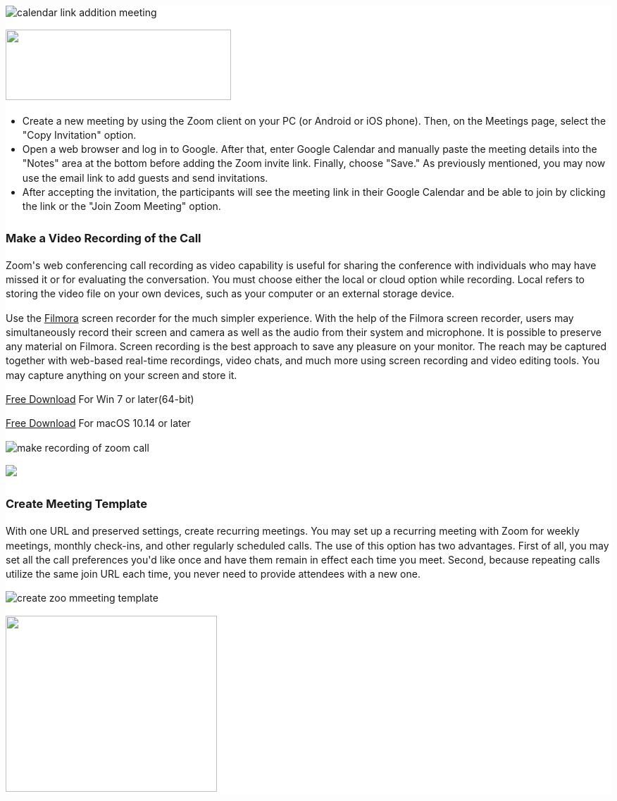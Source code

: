 ![calendar link addition meeting](https://images.wondershare.com/filmora/article-images/2022/07/calendar-link-addition-meeting.jpg)


<a href="https://godlikehost.sjv.io/c/5597632/1920054/21774" target="_top" id="1920054"><img src="//a.impactradius-go.com/display-ad/21774-1920054" border="0" alt="" width="320" height="100"/></a><img height="0" width="0" src="https://imp.pxf.io/i/5597632/1920054/21774" style="position:absolute;visibility:hidden;" border="0" />

* Create a new meeting by using the Zoom client on your PC (or Android or iOS phone). Then, on the Meetings page, select the "Copy Invitation" option.
* Open a web browser and log in to Google. After that, enter Google Calendar and manually paste the meeting details into the "Notes" area at the bottom before adding the Zoom invite link. Finally, choose "Save." As previously mentioned, you may now use the email link to add guests and send invitations.
* After accepting the invitation, the participants will see the meeting link in their Google Calendar and be able to join by clicking the link or the "Join Zoom Meeting" option.

### Make a Video Recording of the Call

Zoom's web conferencing call recording as video capability is useful for sharing the conference with individuals who may have missed it or for evaluating the conversation. You must choose either the local or cloud option while recording. Local refers to storing the video file on your own devices, such as your computer or an external storage device.

Use the [Filmora](https://tools.techidaily.com/wondershare/filmora/download/) screen recorder for the much simpler experience. With the help of the Filmora screen recorder, users may simultaneously record their screen and camera as well as the audio from their system and microphone. It is possible to preserve any material on Filmora. Screen recording is the best approach to save any pleasure on your monitor. The reach may be captured together with web-based real-time recordings, video chats, and much more using screen recording and video editing tools. You may capture anything on your screen and store it.

[Free Download](https://tools.techidaily.com/wondershare/filmora/download/) For Win 7 or later(64-bit)

[Free Download](https://tools.techidaily.com/wondershare/filmora/download/) For macOS 10.14 or later

![make recording of zoom call](https://images.wondershare.com/filmora/article-images/2022/07/make-recording-of-zoom-call.jpg)


<a href="https://store.movavi.com/affiliate.php?ACCOUNT=MOVAVI&AFFILIATE=108875&PATH=https%3A%2F%2Fwww.movavi.com%3FAFFILIATE%3D108875%26RESOURCE%3DMovavi%2BVideo%2BConverter%2BBox"><img src="https://mcusercontent.com/0885a03ded3d480dca9287f12/images/8020c1dc-518e-3bdf-6e7b-e6d1bdf1597b.jpg" border="0"></a>

### Create Meeting Template

With one URL and preserved settings, create recurring meetings. You may set up a recurring meeting with Zoom for weekly meetings, monthly check-ins, and other regularly scheduled calls. The use of this option has two advantages. First of all, you may set all the call preferences you'd like once and have them remain in effect each time you meet. Second, because repeating calls utilize the same join URL each time, you never need to provide attendees with a new one.

![create zoo mmeeting template](https://images.wondershare.com/filmora/article-images/2022/07/create-zoom-meeting-template.jpg)


<a href="https://printrendy.pxf.io/c/5597632/1453721/17020" target="_top" id="1453721"><img src="//a.impactradius-go.com/display-ad/17020-1453721" border="0" alt="" width="300" height="250"/></a><img height="0" width="0" src="https://imp.pxf.io/i/5597632/1453721/17020" style="position:absolute;visibility:hidden;" border="0" />

